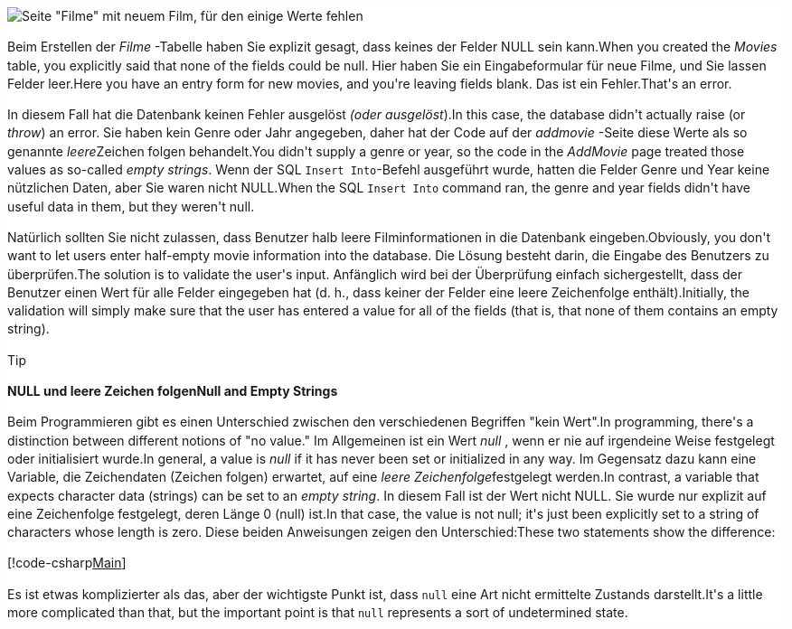 ![Seite "Filme" mit neuem Film, für den einige Werte fehlen](entering-data/_static/image4.png)

<span data-ttu-id="6373a-203">Beim Erstellen der *Filme* -Tabelle haben Sie explizit gesagt, dass keines der Felder NULL sein kann.</span><span class="sxs-lookup"><span data-stu-id="6373a-203">When you created the *Movies* table, you explicitly said that none of the fields could be null.</span></span> <span data-ttu-id="6373a-204">Hier haben Sie ein Eingabeformular für neue Filme, und Sie lassen Felder leer.</span><span class="sxs-lookup"><span data-stu-id="6373a-204">Here you have an entry form for new movies, and you're leaving fields blank.</span></span> <span data-ttu-id="6373a-205">Das ist ein Fehler.</span><span class="sxs-lookup"><span data-stu-id="6373a-205">That's an error.</span></span>

<span data-ttu-id="6373a-206">In diesem Fall hat die Datenbank keinen Fehler ausgelöst *(oder ausgelöst*).</span><span class="sxs-lookup"><span data-stu-id="6373a-206">In this case, the database didn't actually raise (or *throw*) an error.</span></span> <span data-ttu-id="6373a-207">Sie haben kein Genre oder Jahr angegeben, daher hat der Code auf der *addmovie* -Seite diese Werte als so genannte *leere*Zeichen folgen behandelt.</span><span class="sxs-lookup"><span data-stu-id="6373a-207">You didn't supply a genre or year, so the code in the *AddMovie* page treated those values as so-called *empty strings*.</span></span> <span data-ttu-id="6373a-208">Wenn der SQL `Insert Into`-Befehl ausgeführt wurde, hatten die Felder Genre und Year keine nützlichen Daten, aber Sie waren nicht NULL.</span><span class="sxs-lookup"><span data-stu-id="6373a-208">When the SQL `Insert Into` command ran, the genre and year fields didn't have useful data in them, but they weren't null.</span></span>

<span data-ttu-id="6373a-209">Natürlich sollten Sie nicht zulassen, dass Benutzer halb leere Filminformationen in die Datenbank eingeben.</span><span class="sxs-lookup"><span data-stu-id="6373a-209">Obviously, you don't want to let users enter half-empty movie information into the database.</span></span> <span data-ttu-id="6373a-210">Die Lösung besteht darin, die Eingabe des Benutzers zu überprüfen.</span><span class="sxs-lookup"><span data-stu-id="6373a-210">The solution is to validate the user's input.</span></span> <span data-ttu-id="6373a-211">Anfänglich wird bei der Überprüfung einfach sichergestellt, dass der Benutzer einen Wert für alle Felder eingegeben hat (d. h., dass keiner der Felder eine leere Zeichenfolge enthält).</span><span class="sxs-lookup"><span data-stu-id="6373a-211">Initially, the validation will simply make sure that the user has entered a value for all of the fields (that is, that none of them contains an empty string).</span></span>

> [!TIP]
> 
> <span data-ttu-id="6373a-212">**NULL und leere Zeichen folgen**</span><span class="sxs-lookup"><span data-stu-id="6373a-212">**Null and Empty Strings**</span></span>
> 
> <span data-ttu-id="6373a-213">Beim Programmieren gibt es einen Unterschied zwischen den verschiedenen Begriffen "kein Wert".</span><span class="sxs-lookup"><span data-stu-id="6373a-213">In programming, there's a distinction between different notions of "no value."</span></span> <span data-ttu-id="6373a-214">Im Allgemeinen ist ein Wert *null* , wenn er nie auf irgendeine Weise festgelegt oder initialisiert wurde.</span><span class="sxs-lookup"><span data-stu-id="6373a-214">In general, a value is *null* if it has never been set or initialized in any way.</span></span> <span data-ttu-id="6373a-215">Im Gegensatz dazu kann eine Variable, die Zeichendaten (Zeichen folgen) erwartet, auf eine *leere Zeichenfolge*festgelegt werden.</span><span class="sxs-lookup"><span data-stu-id="6373a-215">In contrast, a variable that expects character data (strings) can be set to an *empty string*.</span></span> <span data-ttu-id="6373a-216">In diesem Fall ist der Wert nicht NULL. Sie wurde nur explizit auf eine Zeichenfolge festgelegt, deren Länge 0 (null) ist.</span><span class="sxs-lookup"><span data-stu-id="6373a-216">In that case, the value is not null; it's just been explicitly set to a string of characters whose length is zero.</span></span> <span data-ttu-id="6373a-217">Diese beiden Anweisungen zeigen den Unterschied:</span><span class="sxs-lookup"><span data-stu-id="6373a-217">These two statements show the difference:</span></span>
> 
> [!code-csharp[Main](entering-data/samples/sample6.cs)]
> 
> <span data-ttu-id="6373a-218">Es ist etwas komplizierter als das, aber der wichtigste Punkt ist, dass `null` eine Art nicht ermittelte Zustands darstellt.</span><span class="sxs-lookup"><span data-stu-id="6373a-218">It's a little more complicated than that, but the important point is that `null` represents a sort of undetermined state.</span></span>
> 